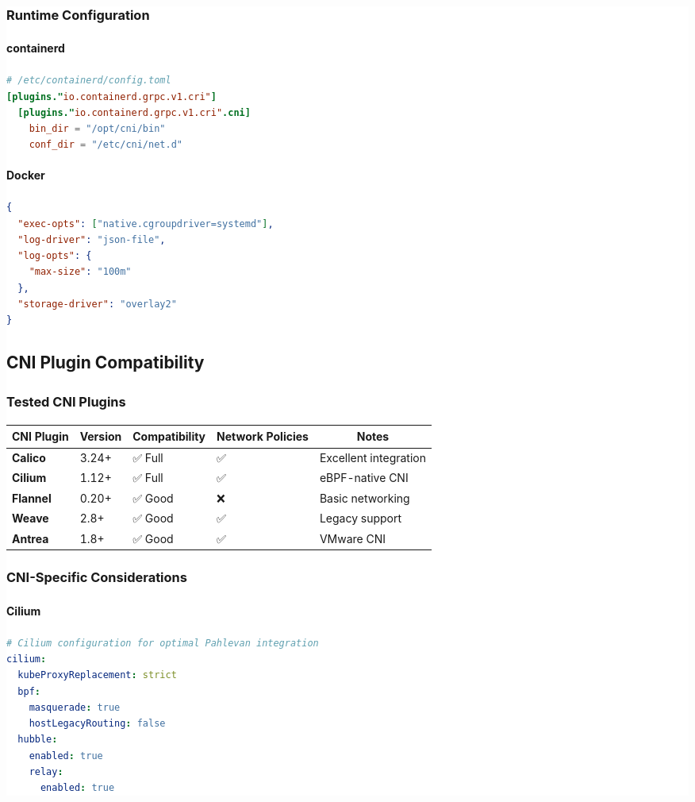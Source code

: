 ### Runtime Configuration

#### containerd

```toml
# /etc/containerd/config.toml
[plugins."io.containerd.grpc.v1.cri"]
  [plugins."io.containerd.grpc.v1.cri".cni]
    bin_dir = "/opt/cni/bin"
    conf_dir = "/etc/cni/net.d"
```

#### Docker

```json
{
  "exec-opts": ["native.cgroupdriver=systemd"],
  "log-driver": "json-file",
  "log-opts": {
    "max-size": "100m"
  },
  "storage-driver": "overlay2"
}
```

## CNI Plugin Compatibility

### Tested CNI Plugins

| CNI Plugin | Version | Compatibility | Network Policies | Notes |
|------------|---------|--------------|-----------------|-------|
| **Calico** | 3.24+ | ✅ Full | ✅ | Excellent integration |
| **Cilium** | 1.12+ | ✅ Full | ✅ | eBPF-native CNI |
| **Flannel** | 0.20+ | ✅ Good | ❌ | Basic networking |
| **Weave** | 2.8+ | ✅ Good | ✅ | Legacy support |
| **Antrea** | 1.8+ | ✅ Good | ✅ | VMware CNI |

### CNI-Specific Considerations

#### Cilium

```yaml
# Cilium configuration for optimal Pahlevan integration
cilium:
  kubeProxyReplacement: strict
  bpf:
    masquerade: true
    hostLegacyRouting: false
  hubble:
    enabled: true
    relay:
      enabled: true
```
